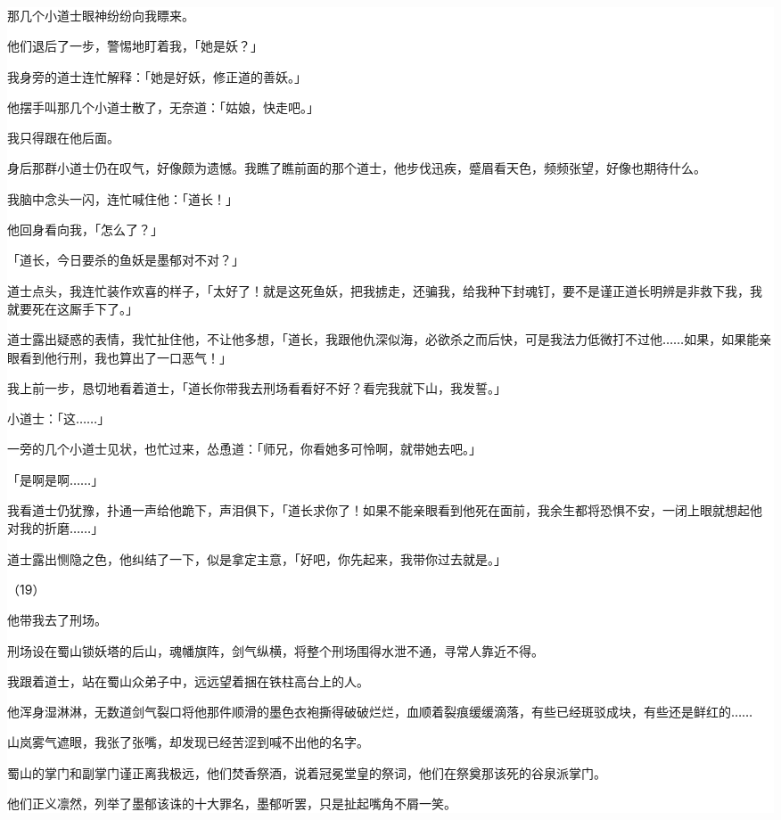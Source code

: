 那几个小道士眼神纷纷向我瞟来。


他们退后了一步，警惕地盯着我，「她是妖？」


我身旁的道士连忙解释：「她是好妖，修正道的善妖。」


他摆手叫那几个小道士散了，无奈道：「姑娘，快走吧。」


我只得跟在他后面。


身后那群小道士仍在叹气，好像颇为遗憾。我瞧了瞧前面的那个道士，他步伐迅疾，蹙眉看天色，频频张望，好像也期待什么。


我脑中念头一闪，连忙喊住他：「道长！」


他回身看向我，「怎么了？」


「道长，今日要杀的鱼妖是墨郁对不对？」


道士点头，我连忙装作欢喜的样子，「太好了！就是这死鱼妖，把我掳走，还骗我，给我种下封魂钉，要不是谨正道长明辨是非救下我，我就要死在这厮手下了。」


道士露出疑惑的表情，我忙扯住他，不让他多想，「道长，我跟他仇深似海，必欲杀之而后快，可是我法力低微打不过他……如果，如果能亲眼看到他行刑，我也算出了一口恶气！」


我上前一步，恳切地看着道士，「道长你带我去刑场看看好不好？看完我就下山，我发誓。」


小道士：「这……」


一旁的几个小道士见状，也忙过来，怂恿道：「师兄，你看她多可怜啊，就带她去吧。」


「是啊是啊……」


我看道士仍犹豫，扑通一声给他跪下，声泪俱下，「道长求你了！如果不能亲眼看到他死在面前，我余生都将恐惧不安，一闭上眼就想起他对我的折磨……」


道士露出恻隐之色，他纠结了一下，似是拿定主意，「好吧，你先起来，我带你过去就是。」


（19）


他带我去了刑场。


刑场设在蜀山锁妖塔的后山，魂幡旗阵，剑气纵横，将整个刑场围得水泄不通，寻常人靠近不得。


我跟着道士，站在蜀山众弟子中，远远望着捆在铁柱高台上的人。


他浑身湿淋淋，无数道剑气裂口将他那件顺滑的墨色衣袍撕得破破烂烂，血顺着裂痕缓缓滴落，有些已经斑驳成块，有些还是鲜红的……


山岚雾气遮眼，我张了张嘴，却发现已经苦涩到喊不出他的名字。


蜀山的掌门和副掌门谨正离我极远，他们焚香祭酒，说着冠冕堂皇的祭词，他们在祭奠那该死的谷泉派掌门。


他们正义凛然，列举了墨郁该诛的十大罪名，墨郁听罢，只是扯起嘴角不屑一笑。
